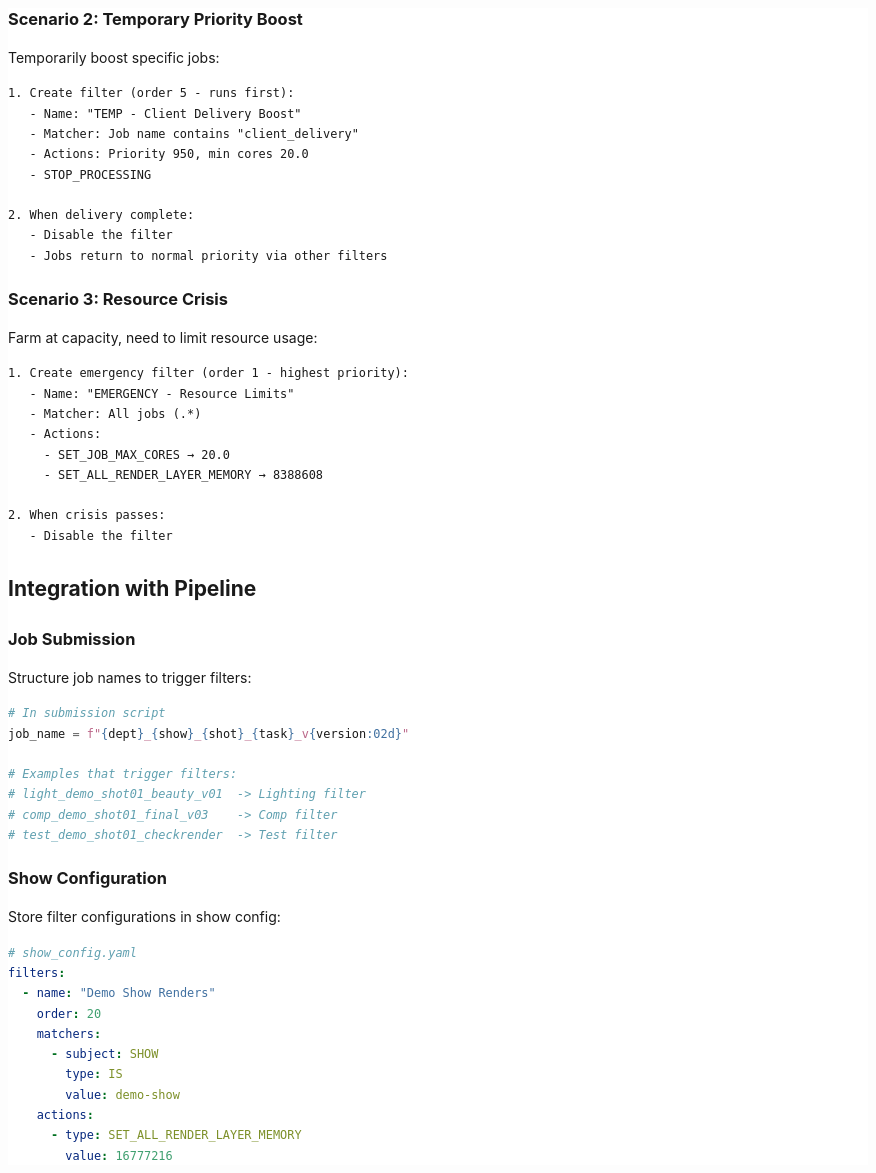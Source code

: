 ### Scenario 2: Temporary Priority Boost

Temporarily boost specific jobs:

```
1. Create filter (order 5 - runs first):
   - Name: "TEMP - Client Delivery Boost"
   - Matcher: Job name contains "client_delivery"
   - Actions: Priority 950, min cores 20.0
   - STOP_PROCESSING

2. When delivery complete:
   - Disable the filter
   - Jobs return to normal priority via other filters
```

### Scenario 3: Resource Crisis

Farm at capacity, need to limit resource usage:

```
1. Create emergency filter (order 1 - highest priority):
   - Name: "EMERGENCY - Resource Limits"
   - Matcher: All jobs (.*)
   - Actions:
     - SET_JOB_MAX_CORES → 20.0
     - SET_ALL_RENDER_LAYER_MEMORY → 8388608

2. When crisis passes:
   - Disable the filter
```

## Integration with Pipeline

### Job Submission

Structure job names to trigger filters:

```python
# In submission script
job_name = f"{dept}_{show}_{shot}_{task}_v{version:02d}"

# Examples that trigger filters:
# light_demo_shot01_beauty_v01  -> Lighting filter
# comp_demo_shot01_final_v03    -> Comp filter
# test_demo_shot01_checkrender  -> Test filter
```

### Show Configuration

Store filter configurations in show config:

```yaml
# show_config.yaml
filters:
  - name: "Demo Show Renders"
    order: 20
    matchers:
      - subject: SHOW
        type: IS
        value: demo-show
    actions:
      - type: SET_ALL_RENDER_LAYER_MEMORY
        value: 16777216
```
